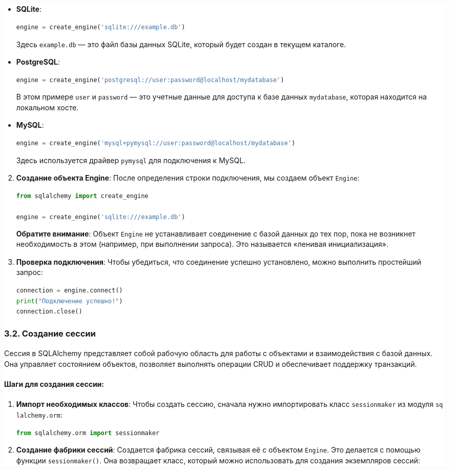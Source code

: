    - **SQLite**:
     ```python
     engine = create_engine('sqlite:///example.db')
     ```
     Здесь `example.db` — это файл базы данных SQLite, который будет создан в текущем каталоге.

   - **PostgreSQL**:
     ```python
     engine = create_engine('postgresql://user:password@localhost/mydatabase')
     ```
     В этом примере `user` и `password` — это учетные данные для доступа к базе данных `mydatabase`, которая находится на локальном хосте.

   - **MySQL**:
     ```python
     engine = create_engine('mysql+pymysql://user:password@localhost/mydatabase')
     ```
     Здесь используется драйвер `pymysql` для подключения к MySQL.

2. **Создание объекта Engine**:
   После определения строки подключения, мы создаем объект `Engine`:

   ```python
   from sqlalchemy import create_engine

   engine = create_engine('sqlite:///example.db')
   ```

   **Обратите внимание**: Объект `Engine` не устанавливает соединение с базой данных до тех пор, пока не возникнет необходимость в этом (например, при выполнении запроса). Это называется «ленивая инициализация».

3. **Проверка подключения**:
   Чтобы убедиться, что соединение успешно установлено, можно выполнить простейший запрос:

   ```python
   connection = engine.connect()
   print("Подключение успешно!")
   connection.close()
   ```

### 3.2. Создание сессии

Сессия в SQLAlchemy представляет собой рабочую область для работы с объектами и взаимодействия с базой данных. Она управляет состоянием объектов, позволяет выполнять операции CRUD и обеспечивает поддержку транзакций.

#### Шаги для создания сессии:

1. **Импорт необходимых классов**:
   Чтобы создать сессию, сначала нужно импортировать класс `sessionmaker` из модуля `sqlalchemy.orm`:

   ```python
   from sqlalchemy.orm import sessionmaker
   ```

2. **Создание фабрики сессий**:
   Создается фабрика сессий, связывая её с объектом `Engine`. Это делается с помощью функции `sessionmaker()`. Она возвращает класс, который можно использовать для создания экземпляров сессий:
